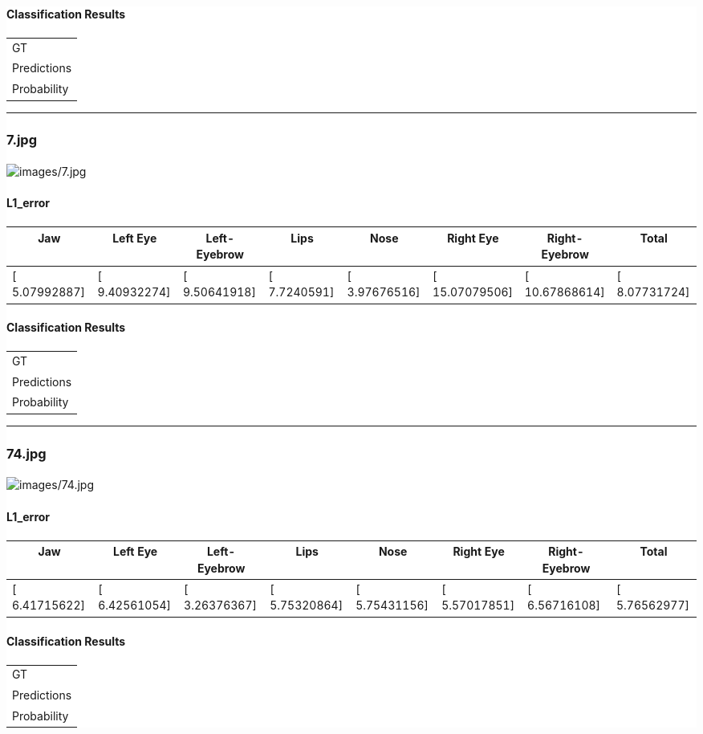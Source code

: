 #### Classification Results
| 	 | 
| ------ |
| GT |
| Predictions |
| Probability |

*** 

### 7.jpg

<img src="images/7.jpg" alt="images/7.jpg" width="256" /> 

#### L1_error

| Jaw| Left Eye| Left-Eyebrow| Lips| Nose| Right Eye| Right-Eyebrow| Total| 
| ------ |------ |------ |------ |------ |------ |------ |------ |
| [ 5.07992887] |[ 9.40932274] |[ 9.50641918] |[ 7.7240591] |[ 3.97676516] |[ 15.07079506] |[ 10.67868614] |[ 8.07731724] |

#### Classification Results
| 	 | 
| ------ |
| GT |
| Predictions |
| Probability |

*** 

### 74.jpg

<img src="images/74.jpg" alt="images/74.jpg" width="256" /> 

#### L1_error

| Jaw| Left Eye| Left-Eyebrow| Lips| Nose| Right Eye| Right-Eyebrow| Total| 
| ------ |------ |------ |------ |------ |------ |------ |------ |
| [ 6.41715622] |[ 6.42561054] |[ 3.26376367] |[ 5.75320864] |[ 5.75431156] |[ 5.57017851] |[ 6.56716108] |[ 5.76562977] |

#### Classification Results
| 	 | 
| ------ |
| GT |
| Predictions |
| Probability |
